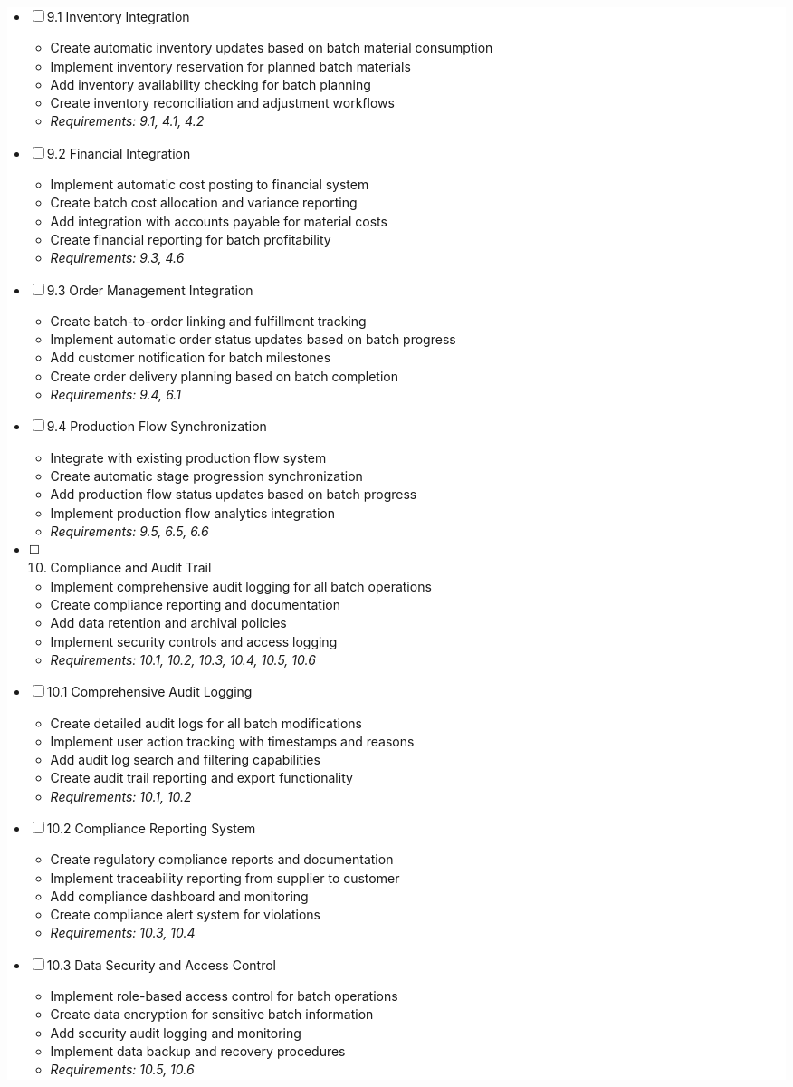 - [ ] 9.1 Inventory Integration
  - Create automatic inventory updates based on batch material consumption
  - Implement inventory reservation for planned batch materials
  - Add inventory availability checking for batch planning
  - Create inventory reconciliation and adjustment workflows
  - _Requirements: 9.1, 4.1, 4.2_

- [ ] 9.2 Financial Integration
  - Implement automatic cost posting to financial system
  - Create batch cost allocation and variance reporting
  - Add integration with accounts payable for material costs
  - Create financial reporting for batch profitability
  - _Requirements: 9.3, 4.6_

- [ ] 9.3 Order Management Integration
  - Create batch-to-order linking and fulfillment tracking
  - Implement automatic order status updates based on batch progress
  - Add customer notification for batch milestones
  - Create order delivery planning based on batch completion
  - _Requirements: 9.4, 6.1_

- [ ] 9.4 Production Flow Synchronization
  - Integrate with existing production flow system
  - Create automatic stage progression synchronization
  - Add production flow status updates based on batch progress
  - Implement production flow analytics integration
  - _Requirements: 9.5, 6.5, 6.6_

- [ ] 10. Compliance and Audit Trail
  - Implement comprehensive audit logging for all batch operations
  - Create compliance reporting and documentation
  - Add data retention and archival policies
  - Implement security controls and access logging
  - _Requirements: 10.1, 10.2, 10.3, 10.4, 10.5, 10.6_

- [ ] 10.1 Comprehensive Audit Logging
  - Create detailed audit logs for all batch modifications
  - Implement user action tracking with timestamps and reasons
  - Add audit log search and filtering capabilities
  - Create audit trail reporting and export functionality
  - _Requirements: 10.1, 10.2_

- [ ] 10.2 Compliance Reporting System
  - Create regulatory compliance reports and documentation
  - Implement traceability reporting from supplier to customer
  - Add compliance dashboard and monitoring
  - Create compliance alert system for violations
  - _Requirements: 10.3, 10.4_

- [ ] 10.3 Data Security and Access Control
  - Implement role-based access control for batch operations
  - Create data encryption for sensitive batch information
  - Add security audit logging and monitoring
  - Implement data backup and recovery procedures
  - _Requirements: 10.5, 10.6_
